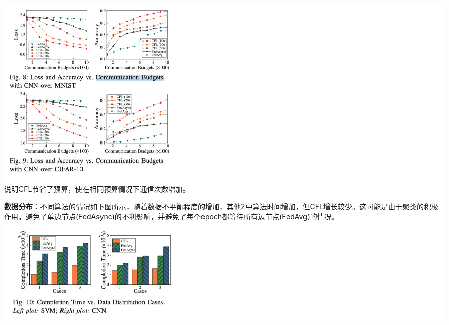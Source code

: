 <img src="边缘计算中资源高效的联邦学习/image-20220117172713897.png" alt="image-20220117172713897" style="zoom:50%;" />

说明CFL节省了预算，使在相同预算情况下通信次数增加。

**数据分布**：不同算法的情况如下图所示，随着数据不平衡程度的增加，其他2中算法时间增加，但CFL增长较少。这可能是由于聚类的积极作用，避免了单边节点(FedAsync)的不利影响，并避免了每个epoch都等待所有边节点(FedAvg)的情况。

<img src="边缘计算中资源高效的联邦学习/image-20220117174344131.png" alt="image-20220117174344131" style="zoom:50%;" />
